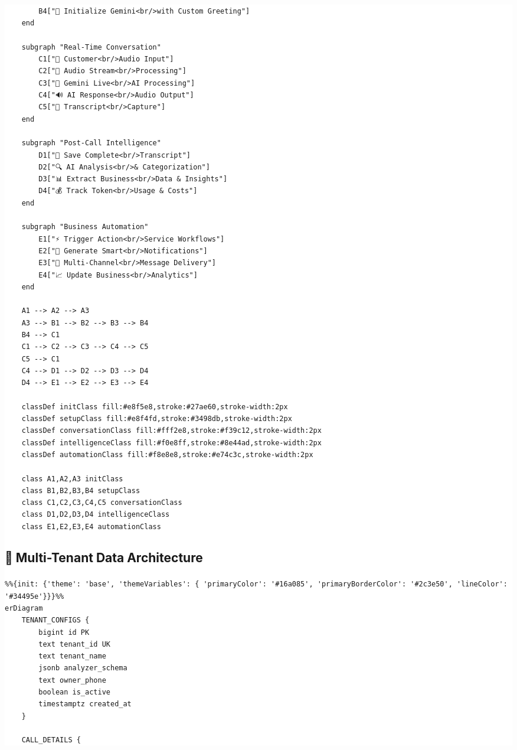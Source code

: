 ```mermaid
        B4["🧠 Initialize Gemini<br/>with Custom Greeting"]
    end
    
    subgraph "Real-Time Conversation"
        C1["🎤 Customer<br/>Audio Input"]
        C2["🔄 Audio Stream<br/>Processing"]
        C3["🧠 Gemini Live<br/>AI Processing"]
        C4["🔊 AI Response<br/>Audio Output"]
        C5["📝 Transcript<br/>Capture"]
    end
    
    subgraph "Post-Call Intelligence"
        D1["💾 Save Complete<br/>Transcript"]
        D2["🔍 AI Analysis<br/>& Categorization"]
        D3["📊 Extract Business<br/>Data & Insights"]
        D4["💰 Track Token<br/>Usage & Costs"]
    end
    
    subgraph "Business Automation"
        E1["⚡ Trigger Action<br/>Service Workflows"]
        E2["📱 Generate Smart<br/>Notifications"]
        E3["🚀 Multi-Channel<br/>Message Delivery"]
        E4["📈 Update Business<br/>Analytics"]
    end
    
    A1 --> A2 --> A3
    A3 --> B1 --> B2 --> B3 --> B4
    B4 --> C1
    C1 --> C2 --> C3 --> C4 --> C5
    C5 --> C1
    C4 --> D1 --> D2 --> D3 --> D4
    D4 --> E1 --> E2 --> E3 --> E4
    
    classDef initClass fill:#e8f5e8,stroke:#27ae60,stroke-width:2px
    classDef setupClass fill:#e8f4fd,stroke:#3498db,stroke-width:2px
    classDef conversationClass fill:#fff2e8,stroke:#f39c12,stroke-width:2px
    classDef intelligenceClass fill:#f0e8ff,stroke:#8e44ad,stroke-width:2px
    classDef automationClass fill:#f8e8e8,stroke:#e74c3c,stroke-width:2px
    
    class A1,A2,A3 initClass
    class B1,B2,B3,B4 setupClass
    class C1,C2,C3,C4,C5 conversationClass
    class D1,D2,D3,D4 intelligenceClass
    class E1,E2,E3,E4 automationClass
```

## 🏢 Multi-Tenant Data Architecture

```mermaid
%%{init: {'theme': 'base', 'themeVariables': { 'primaryColor': '#16a085', 'primaryBorderColor': '#2c3e50', 'lineColor': '#34495e'}}}%%
erDiagram
    TENANT_CONFIGS {
        bigint id PK
        text tenant_id UK
        text tenant_name
        jsonb analyzer_schema
        text owner_phone
        boolean is_active
        timestamptz created_at
    }
    
    CALL_DETAILS {
```